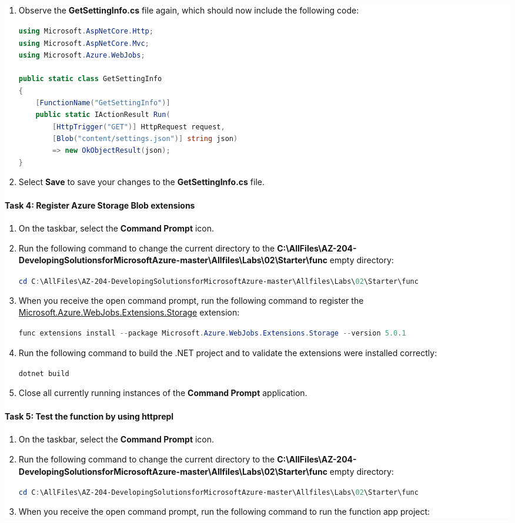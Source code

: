 1. Observe the **GetSettingInfo.cs** file again, which should now include the following code:

    ```csharp
    using Microsoft.AspNetCore.Http;
    using Microsoft.AspNetCore.Mvc;
    using Microsoft.Azure.WebJobs;

    public static class GetSettingInfo
    {
        [FunctionName("GetSettingInfo")]
        public static IActionResult Run(
            [HttpTrigger("GET")] HttpRequest request,
            [Blob("content/settings.json")] string json)
            => new OkObjectResult(json);
    }
    ```

1. Select **Save** to save your changes to the **GetSettingInfo.cs** file.

#### Task 4: Register Azure Storage Blob extensions

1. On the taskbar, select the **Command Prompt** icon.
1. Run the following command to change the current directory to the **C:\AllFiles\AZ-204-DevelopingSolutionsforMicrosoftAzure-master\Allfiles\Labs\02\Starter\func** empty directory:

    ```powershell
    cd C:\AllFiles\AZ-204-DevelopingSolutionsforMicrosoftAzure-master\Allfiles\Labs\02\Starter\func
    ```

1. When you receive the open command prompt, run the following command to register the [Microsoft.Azure.WebJobs.Extensions.Storage](https://www.nuget.org/packages/Microsoft.Azure.WebJobs.Extensions.Storage/) extension:

    ```powershell
    func extensions install --package Microsoft.Azure.WebJobs.Extensions.Storage --version 5.0.1
    ```

1. Run the following command to build the .NET project and to validate the extensions were installed correctly:

    ```powershell
    dotnet build
    ```

1. Close all currently running instances of the **Command Prompt** application.

#### Task 5: Test the function by using httprepl

1. On the taskbar, select the **Command Prompt** icon.
1. Run the following command to change the current directory to the **C:\AllFiles\AZ-204-DevelopingSolutionsforMicrosoftAzure-master\Allfiles\Labs\02\Starter\func** empty directory:

    ```powershell
    cd C:\AllFiles\AZ-204-DevelopingSolutionsforMicrosoftAzure-master\Allfiles\Labs\02\Starter\func
    ```

1. When you receive the open command prompt, run the following command to run the function app project:

